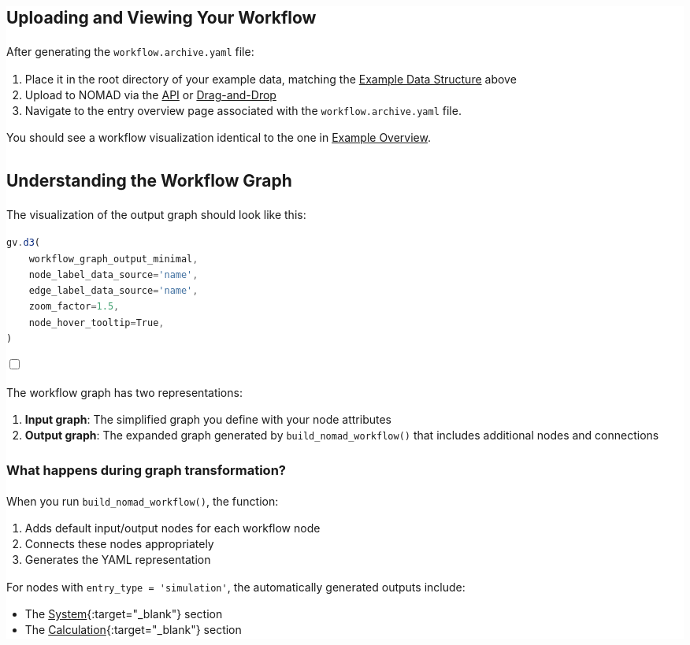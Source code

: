 ## Uploading and Viewing Your Workflow

After generating the `workflow.archive.yaml` file:


1. Place it in the root directory of your example data, matching the [Example Data Structure](#example-data-structure) above
2. Upload to NOMAD via the [API](./use_api_functions.md) or [Drag-and-Drop](https://nomad-lab.eu/prod/v1/docs/howto/manage/upload.html)
3. Navigate to the entry overview page associated with the `workflow.archive.yaml` file.

You should see a workflow visualization identical to the one in [Example Overview](#example-overview).



## Understanding the Workflow Graph

The visualization of the output graph should look like this:

```javascript
gv.d3(
    workflow_graph_output_minimal,
    node_label_data_source='name',
    edge_label_data_source='name',
    zoom_factor=1.5,
    node_hover_tooltip=True,
)
```

<div class="click-zoom">
    <label>
        <input type="checkbox">
        <img src="images/water_equilibration_workflow_output_graph_minimal.png" alt="" width="100%" title="Click to zoom in">
    </label>
</div>


The workflow graph has two representations:

1. **Input graph**: The simplified graph you define with your node attributes
2. **Output graph**: The expanded graph generated by `build_nomad_workflow()` that includes additional nodes and connections

### What happens during graph transformation?

When you run `build_nomad_workflow()`, the function:

1. Adds default input/output nodes for each workflow node
2. Connects these nodes appropriately
3. Generates the YAML representation

For nodes with `entry_type = 'simulation'`, the automatically generated outputs include:

* The [System](https://nomad-lab.eu/prod/v1/gui/analyze/metainfo/runschema/section_definitions@runschema.system.System){:target="_blank"} section
* The [Calculation](https://nomad-lab.eu/prod/v1/gui/analyze/metainfo/runschema/section_definitions@runschema.calculation.Calculation){:target="_blank"} section
